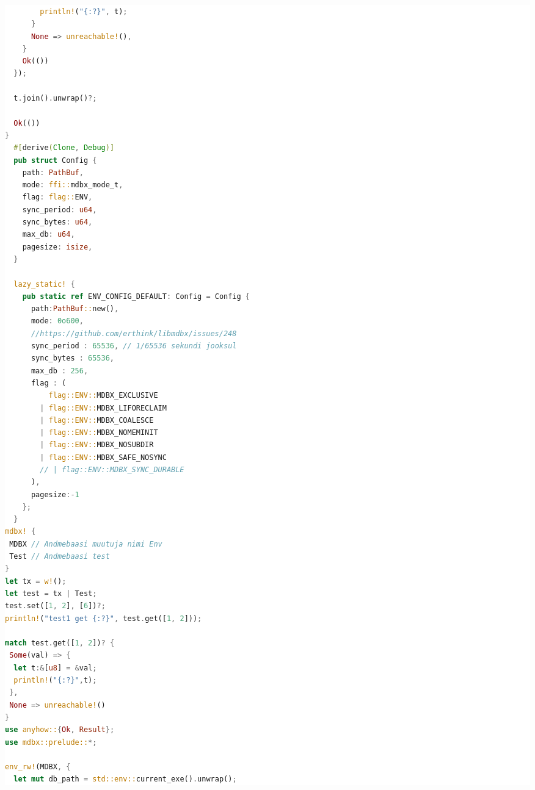 ```rust
        println!("{:?}", t);
      }
      None => unreachable!(),
    }
    Ok(())
  });

  t.join().unwrap()?;

  Ok(())
}
  #[derive(Clone, Debug)]
  pub struct Config {
    path: PathBuf,
    mode: ffi::mdbx_mode_t,
    flag: flag::ENV,
    sync_period: u64,
    sync_bytes: u64,
    max_db: u64,
    pagesize: isize,
  }
  
  lazy_static! {
    pub static ref ENV_CONFIG_DEFAULT: Config = Config {
      path:PathBuf::new(),
      mode: 0o600,
      //https://github.com/erthink/libmdbx/issues/248
      sync_period : 65536, // 1/65536 sekundi jooksul
      sync_bytes : 65536,
      max_db : 256,
      flag : (
          flag::ENV::MDBX_EXCLUSIVE
        | flag::ENV::MDBX_LIFORECLAIM
        | flag::ENV::MDBX_COALESCE
        | flag::ENV::MDBX_NOMEMINIT
        | flag::ENV::MDBX_NOSUBDIR
        | flag::ENV::MDBX_SAFE_NOSYNC
        // | flag::ENV::MDBX_SYNC_DURABLE
      ),
      pagesize:-1
    };
  }
mdbx! {
 MDBX // Andmebaasi muutuja nimi Env
 Test // Andmebaasi test
}
let tx = w!();
let test = tx | Test;
test.set([1, 2], [6])?;
println!("test1 get {:?}", test.get([1, 2]));

match test.get([1, 2])? {
 Some(val) => {
  let t:&[u8] = &val;
  println!("{:?}",t);
 },
 None => unreachable!()
}
use anyhow::{Ok, Result};
use mdbx::prelude::*;

env_rw!(MDBX, {
  let mut db_path = std::env::current_exe().unwrap();
```